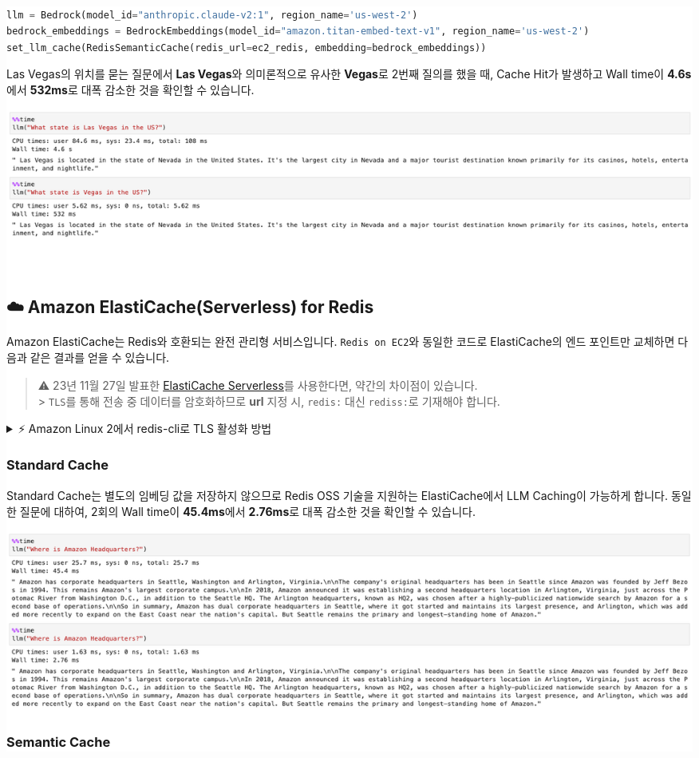 ```python
llm = Bedrock(model_id="anthropic.claude-v2:1", region_name='us-west-2')
bedrock_embeddings = BedrockEmbeddings(model_id="amazon.titan-embed-text-v1", region_name='us-west-2')
set_llm_cache(RedisSemanticCache(redis_url=ec2_redis, embedding=bedrock_embeddings))
```

Las Vegas의 위치를 묻는 질문에서 **Las Vegas**와 의미론적으로 유사한 **Vegas**로 2번째 질의를 했을 때, Cache Hit가 발생하고
Wall time이 **4.6s**에서 **532ms**로 대폭 감소한 것을 확인할 수 있습니다.

![cacheSemantic](../../assets/built/images/post/test/redisSemantic.png)

<br>

## ☁️ Amazon ElastiCache(Serverless) for Redis

Amazon ElastiCache는 Redis와 호환되는 완전 관리형 서비스입니다.
`Redis on EC2`와 동일한 코드로 ElastiCache의 엔드 포인트만 교체하면 다음과 같은 결과를 얻을 수 있습니다.

> ⚠️ 23년 11월 27일 발표한 [ElastiCache Serverless](https://aws.amazon.com/ko/blogs/korea/amazon-elasticache-serverless-for-redis-and-memcached-now-generally-available/)를 사용한다면, 약간의 차이점이 있습니다. <br> > `TLS`를 통해 전송 중 데이터를 암호화하므로 **url** 지정 시, `redis:` 대신 `rediss:`로 기재해야 합니다.

<details><summary markdown="span">⚡️ Amazon Linux 2에서 redis-cli로 TLS 활성화 방법</summary></details>

### Standard Cache

Standard Cache는 별도의 임베딩 값을 저장하지 않으므로 Redis OSS 기술을 지원하는 ElastiCache에서 LLM Caching이 가능하게 합니다.
동일한 질문에 대하여, 2회의 Wall time이 **45.4ms**에서 **2.76ms**로 대폭 감소한 것을 확인할 수 있습니다.

![ecStandard](../../assets/built/images/post/test/ecStandard.png)

### Semantic Cache
